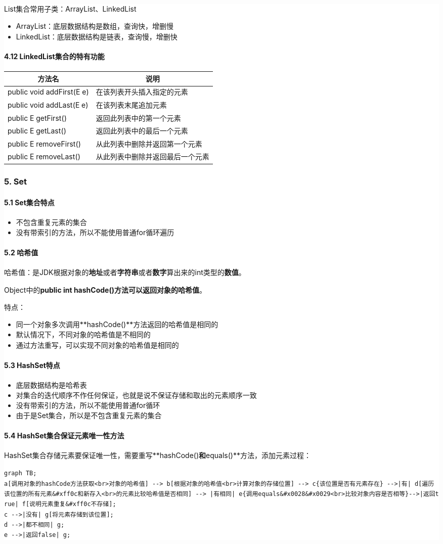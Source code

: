 List集合常用子类：ArrayList、LinkedList

- ArrayList：底层数据结构是数组，查询快，增删慢
- LinkedList：底层数据结构是链表，查询慢，增删快

#### 4.12 LinkedList集合的特有功能

| 方法名                    | 说明                             |
| ------------------------- | -------------------------------- |
| public void addFirst(E e) | 在该列表开头插入指定的元素       |
| public void addLast(E e)  | 在该列表末尾追加元素             |
| public E getFirst()       | 返回此列表中的第一个元素         |
| public E getLast()        | 返回此列表中的最后一个元素       |
| public E removeFirst()    | 从此列表中删除并返回第一个元素   |
| public E removeLast()     | 从此列表中删除并返回最后一个元素 |

### 5. Set

#### 5.1 Set集合特点

- 不包含重复元素的集合
- 没有带索引的方法，所以不能使用普通for循环遍历

#### 5.2 哈希值

哈希值：是JDK根据对象的**地址**或者**字符串**或者**数字**算出来的int类型的**数值**。

Object中的**public int hashCode()**方法可以返回**对象的哈希值**。

特点：

- 同一个对象多次调用**hashCode()**方法返回的哈希值是相同的
- 默认情况下，不同对象的哈希值是不相同的
- 通过方法重写，可以实现不同对象的哈希值是相同的

#### 5.3 HashSet特点

- 底层数据结构是哈希表
- 对集合的迭代顺序不作任何保证，也就是说不保证存储和取出的元素顺序一致
- 没有带索引的方法，所以不能使用普通for循环
- 由于是Set集合，所以是不包含重复元素的集合

#### 5.4 HashSet集合保证元素唯一性方法

HashSet集合存储元素要保证唯一性，需要重写**hashCode()**和**equals()**方法，添加元素过程：

```mermaid
graph TB;
a[调用对象的hashCode方法获取<br>对象的哈希值] --> b[根据对象的哈希值<br>计算对象的存储位置] --> c{该位置是否有元素存在} -->|有| d[遍历该位置的所有元素&#xff0c和新存入<br>的元素比较哈希值是否相同] --> |有相同| e{调用equals&#x0028&#x0029<br>比较对象内容是否相等}-->|返回true| f[说明元素重复&#xff0c不存储];
c -->|没有| g[将元素存储到该位置];
d -->|都不相同| g;
e -->|返回false| g;
```
